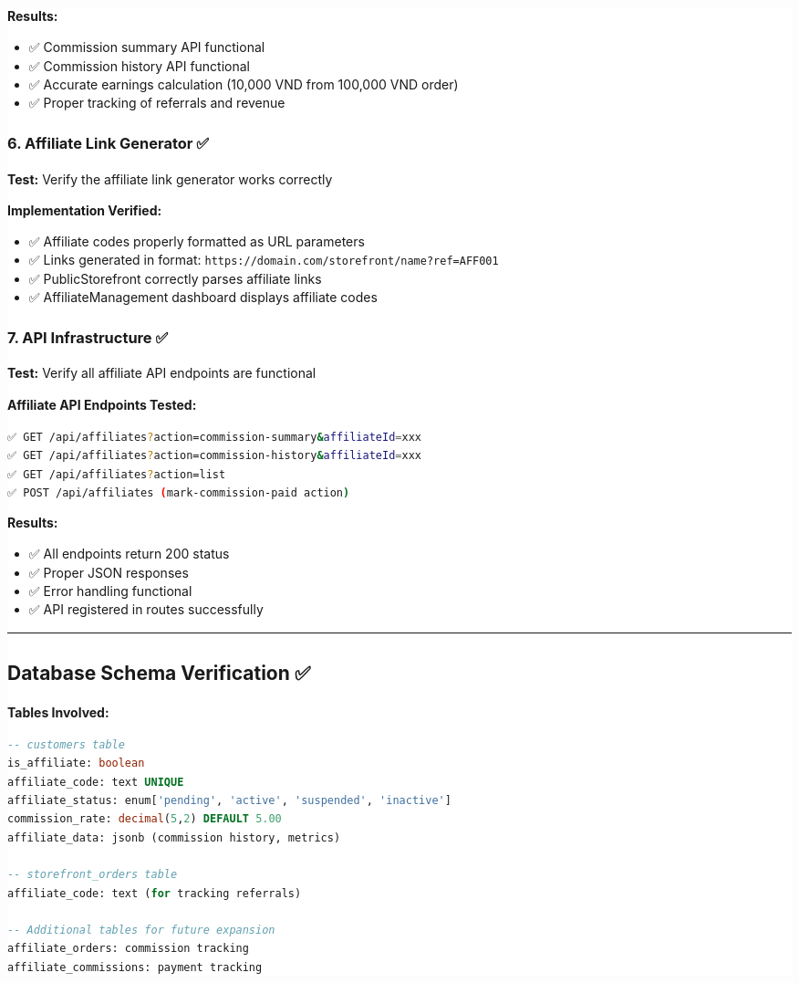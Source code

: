 **Results:**
- ✅ Commission summary API functional
- ✅ Commission history API functional
- ✅ Accurate earnings calculation (10,000 VND from 100,000 VND order)
- ✅ Proper tracking of referrals and revenue

### 6. Affiliate Link Generator ✅

**Test:** Verify the affiliate link generator works correctly

**Implementation Verified:**
- ✅ Affiliate codes properly formatted as URL parameters
- ✅ Links generated in format: `https://domain.com/storefront/name?ref=AFF001`
- ✅ PublicStorefront correctly parses affiliate links
- ✅ AffiliateManagement dashboard displays affiliate codes

### 7. API Infrastructure ✅

**Test:** Verify all affiliate API endpoints are functional

**Affiliate API Endpoints Tested:**
```bash
✅ GET /api/affiliates?action=commission-summary&affiliateId=xxx
✅ GET /api/affiliates?action=commission-history&affiliateId=xxx  
✅ GET /api/affiliates?action=list
✅ POST /api/affiliates (mark-commission-paid action)
```

**Results:**
- ✅ All endpoints return 200 status
- ✅ Proper JSON responses
- ✅ Error handling functional
- ✅ API registered in routes successfully

---

## Database Schema Verification ✅

**Tables Involved:**
```sql
-- customers table
is_affiliate: boolean
affiliate_code: text UNIQUE
affiliate_status: enum['pending', 'active', 'suspended', 'inactive']
commission_rate: decimal(5,2) DEFAULT 5.00
affiliate_data: jsonb (commission history, metrics)

-- storefront_orders table  
affiliate_code: text (for tracking referrals)

-- Additional tables for future expansion
affiliate_orders: commission tracking
affiliate_commissions: payment tracking
```

